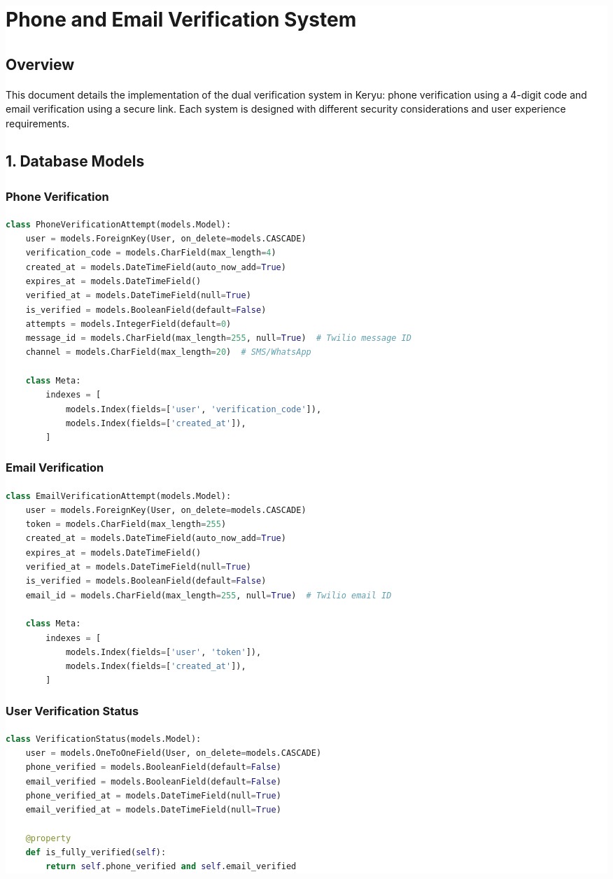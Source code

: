 # Phone and Email Verification System

## Overview
This document details the implementation of the dual verification system in Keryu: phone verification using a 4-digit code and email verification using a secure link. Each system is designed with different security considerations and user experience requirements.

## 1. Database Models

### Phone Verification
```python
class PhoneVerificationAttempt(models.Model):
    user = models.ForeignKey(User, on_delete=models.CASCADE)
    verification_code = models.CharField(max_length=4)
    created_at = models.DateTimeField(auto_now_add=True)
    expires_at = models.DateTimeField()
    verified_at = models.DateTimeField(null=True)
    is_verified = models.BooleanField(default=False)
    attempts = models.IntegerField(default=0)
    message_id = models.CharField(max_length=255, null=True)  # Twilio message ID
    channel = models.CharField(max_length=20)  # SMS/WhatsApp

    class Meta:
        indexes = [
            models.Index(fields=['user', 'verification_code']),
            models.Index(fields=['created_at']),
        ]
```

### Email Verification
```python
class EmailVerificationAttempt(models.Model):
    user = models.ForeignKey(User, on_delete=models.CASCADE)
    token = models.CharField(max_length=255)
    created_at = models.DateTimeField(auto_now_add=True)
    expires_at = models.DateTimeField()
    verified_at = models.DateTimeField(null=True)
    is_verified = models.BooleanField(default=False)
    email_id = models.CharField(max_length=255, null=True)  # Twilio email ID

    class Meta:
        indexes = [
            models.Index(fields=['user', 'token']),
            models.Index(fields=['created_at']),
        ]
```

### User Verification Status
```python
class VerificationStatus(models.Model):
    user = models.OneToOneField(User, on_delete=models.CASCADE)
    phone_verified = models.BooleanField(default=False)
    email_verified = models.BooleanField(default=False)
    phone_verified_at = models.DateTimeField(null=True)
    email_verified_at = models.DateTimeField(null=True)
    
    @property
    def is_fully_verified(self):
        return self.phone_verified and self.email_verified
```

